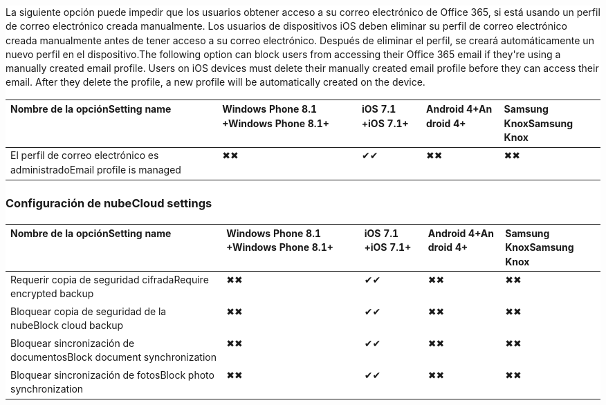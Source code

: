 <span data-ttu-id="a5435-p111">La siguiente opción puede impedir que los usuarios obtener acceso a su correo electrónico de Office 365, si está usando un perfil de correo electrónico creada manualmente. Los usuarios de dispositivos iOS deben eliminar su perfil de correo electrónico creada manualmente antes de tener acceso a su correo electrónico. Después de eliminar el perfil, se creará automáticamente un nuevo perfil en el dispositivo.</span><span class="sxs-lookup"><span data-stu-id="a5435-p111">The following option can block users from accessing their Office 365 email if they're using a manually created email profile. Users on iOS devices must delete their manually created email profile before they can access their email. After they delete the profile, a new profile will be automatically created on the device.</span></span>
  
|<span data-ttu-id="a5435-258">**Nombre de la opción**</span><span class="sxs-lookup"><span data-stu-id="a5435-258">**Setting name**</span></span>|<span data-ttu-id="a5435-259">**Windows Phone 8.1 +**</span><span class="sxs-lookup"><span data-stu-id="a5435-259">**Windows Phone 8.1+**</span></span>|<span data-ttu-id="a5435-260">**iOS 7.1 +**</span><span class="sxs-lookup"><span data-stu-id="a5435-260">**iOS 7.1+**</span></span>|<span data-ttu-id="a5435-261">**Android 4+**</span><span class="sxs-lookup"><span data-stu-id="a5435-261">**Android 4+**</span></span>|<span data-ttu-id="a5435-262">**Samsung Knox**</span><span class="sxs-lookup"><span data-stu-id="a5435-262">**Samsung Knox**</span></span>|
|:-----|:-----|:-----|:-----|:-----|
|<span data-ttu-id="a5435-263">El perfil de correo electrónico es administrado</span><span class="sxs-lookup"><span data-stu-id="a5435-263">Email profile is managed</span></span>  <br/> |<span data-ttu-id="a5435-264">✖</span><span class="sxs-lookup"><span data-stu-id="a5435-264">✖</span></span>  <br/> |<span data-ttu-id="a5435-265">✔</span><span class="sxs-lookup"><span data-stu-id="a5435-265">✔</span></span>  <br/> |<span data-ttu-id="a5435-266">✖</span><span class="sxs-lookup"><span data-stu-id="a5435-266">✖</span></span>  <br/> |<span data-ttu-id="a5435-267">✖</span><span class="sxs-lookup"><span data-stu-id="a5435-267">✖</span></span>  <br/> |
   
### <a name="cloud-settings"></a><span data-ttu-id="a5435-268">Configuración de nube</span><span class="sxs-lookup"><span data-stu-id="a5435-268">Cloud settings</span></span>

|<span data-ttu-id="a5435-269">**Nombre de la opción**</span><span class="sxs-lookup"><span data-stu-id="a5435-269">**Setting name**</span></span>|<span data-ttu-id="a5435-270">**Windows Phone 8.1 +**</span><span class="sxs-lookup"><span data-stu-id="a5435-270">**Windows Phone 8.1+**</span></span>|<span data-ttu-id="a5435-271">**iOS 7.1 +**</span><span class="sxs-lookup"><span data-stu-id="a5435-271">**iOS 7.1+**</span></span>|<span data-ttu-id="a5435-272">**Android 4+**</span><span class="sxs-lookup"><span data-stu-id="a5435-272">**Android 4+**</span></span>|<span data-ttu-id="a5435-273">**Samsung Knox**</span><span class="sxs-lookup"><span data-stu-id="a5435-273">**Samsung Knox**</span></span>|
|:-----|:-----|:-----|:-----|:-----|
|<span data-ttu-id="a5435-274">Requerir copia de seguridad cifrada</span><span class="sxs-lookup"><span data-stu-id="a5435-274">Require encrypted backup</span></span>  <br/> |<span data-ttu-id="a5435-275">✖</span><span class="sxs-lookup"><span data-stu-id="a5435-275">✖</span></span>  <br/> |<span data-ttu-id="a5435-276">✔</span><span class="sxs-lookup"><span data-stu-id="a5435-276">✔</span></span>  <br/> |<span data-ttu-id="a5435-277">✖</span><span class="sxs-lookup"><span data-stu-id="a5435-277">✖</span></span>  <br/> |<span data-ttu-id="a5435-278">✖</span><span class="sxs-lookup"><span data-stu-id="a5435-278">✖</span></span>  <br/> |
|<span data-ttu-id="a5435-279">Bloquear copia de seguridad de la nube</span><span class="sxs-lookup"><span data-stu-id="a5435-279">Block cloud backup</span></span>  <br/> |<span data-ttu-id="a5435-280">✖</span><span class="sxs-lookup"><span data-stu-id="a5435-280">✖</span></span>  <br/> |<span data-ttu-id="a5435-281">✔</span><span class="sxs-lookup"><span data-stu-id="a5435-281">✔</span></span>  <br/> |<span data-ttu-id="a5435-282">✖</span><span class="sxs-lookup"><span data-stu-id="a5435-282">✖</span></span>  <br/> |<span data-ttu-id="a5435-283">✖</span><span class="sxs-lookup"><span data-stu-id="a5435-283">✖</span></span>  <br/> |
|<span data-ttu-id="a5435-284">Bloquear sincronización de documentos</span><span class="sxs-lookup"><span data-stu-id="a5435-284">Block document synchronization</span></span>  <br/> |<span data-ttu-id="a5435-285">✖</span><span class="sxs-lookup"><span data-stu-id="a5435-285">✖</span></span>  <br/> |<span data-ttu-id="a5435-286">✔</span><span class="sxs-lookup"><span data-stu-id="a5435-286">✔</span></span>  <br/> |<span data-ttu-id="a5435-287">✖</span><span class="sxs-lookup"><span data-stu-id="a5435-287">✖</span></span>  <br/> |<span data-ttu-id="a5435-288">✖</span><span class="sxs-lookup"><span data-stu-id="a5435-288">✖</span></span>  <br/> |
|<span data-ttu-id="a5435-289">Bloquear sincronización de fotos</span><span class="sxs-lookup"><span data-stu-id="a5435-289">Block photo synchronization</span></span>  <br/> |<span data-ttu-id="a5435-290">✖</span><span class="sxs-lookup"><span data-stu-id="a5435-290">✖</span></span>  <br/> |<span data-ttu-id="a5435-291">✔</span><span class="sxs-lookup"><span data-stu-id="a5435-291">✔</span></span>  <br/> |<span data-ttu-id="a5435-292">✖</span><span class="sxs-lookup"><span data-stu-id="a5435-292">✖</span></span>  <br/> |<span data-ttu-id="a5435-293">✖</span><span class="sxs-lookup"><span data-stu-id="a5435-293">✖</span></span>  <br/> |